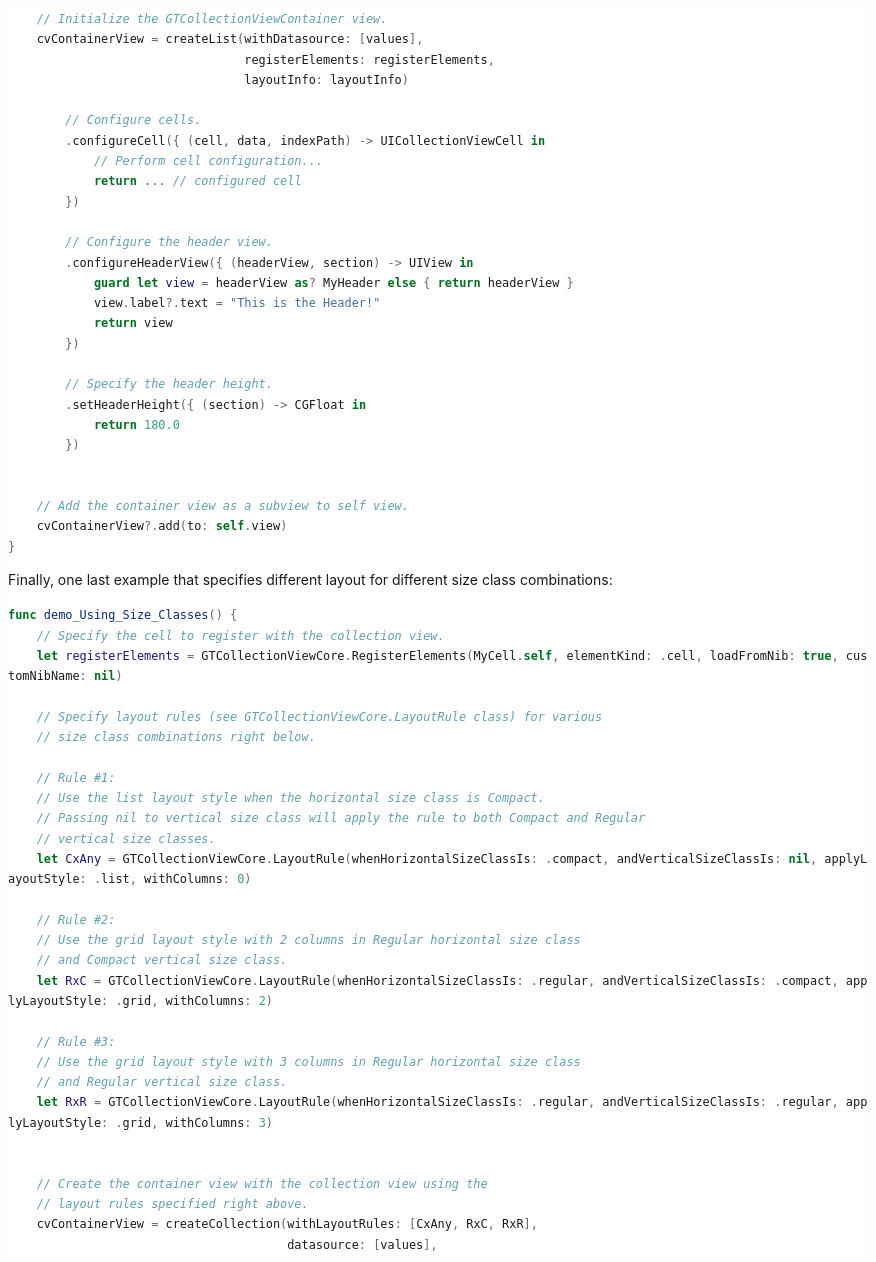 ```swift
    // Initialize the GTCollectionViewContainer view.
    cvContainerView = createList(withDatasource: [values],
                                 registerElements: registerElements,
                                 layoutInfo: layoutInfo)

        // Configure cells.
        .configureCell({ (cell, data, indexPath) -> UICollectionViewCell in
            // Perform cell configuration...
            return ... // configured cell
        })

        // Configure the header view.
        .configureHeaderView({ (headerView, section) -> UIView in
            guard let view = headerView as? MyHeader else { return headerView }
            view.label?.text = "This is the Header!"
            return view
        })

        // Specify the header height.
        .setHeaderHeight({ (section) -> CGFloat in
            return 180.0
        })


    // Add the container view as a subview to self view.
    cvContainerView?.add(to: self.view)
}
```

Finally, one last example that specifies different layout for different size class combinations:

```swift
func demo_Using_Size_Classes() {
    // Specify the cell to register with the collection view.
    let registerElements = GTCollectionViewCore.RegisterElements(MyCell.self, elementKind: .cell, loadFromNib: true, customNibName: nil)

    // Specify layout rules (see GTCollectionViewCore.LayoutRule class) for various
    // size class combinations right below.

    // Rule #1:
    // Use the list layout style when the horizontal size class is Compact.
    // Passing nil to vertical size class will apply the rule to both Compact and Regular
    // vertical size classes.
    let CxAny = GTCollectionViewCore.LayoutRule(whenHorizontalSizeClassIs: .compact, andVerticalSizeClassIs: nil, applyLayoutStyle: .list, withColumns: 0)

    // Rule #2:
    // Use the grid layout style with 2 columns in Regular horizontal size class
    // and Compact vertical size class.
    let RxC = GTCollectionViewCore.LayoutRule(whenHorizontalSizeClassIs: .regular, andVerticalSizeClassIs: .compact, applyLayoutStyle: .grid, withColumns: 2)

    // Rule #3:
    // Use the grid layout style with 3 columns in Regular horizontal size class
    // and Regular vertical size class.
    let RxR = GTCollectionViewCore.LayoutRule(whenHorizontalSizeClassIs: .regular, andVerticalSizeClassIs: .regular, applyLayoutStyle: .grid, withColumns: 3)


    // Create the container view with the collection view using the
    // layout rules specified right above.
    cvContainerView = createCollection(withLayoutRules: [CxAny, RxC, RxR],
                                       datasource: [values],
```